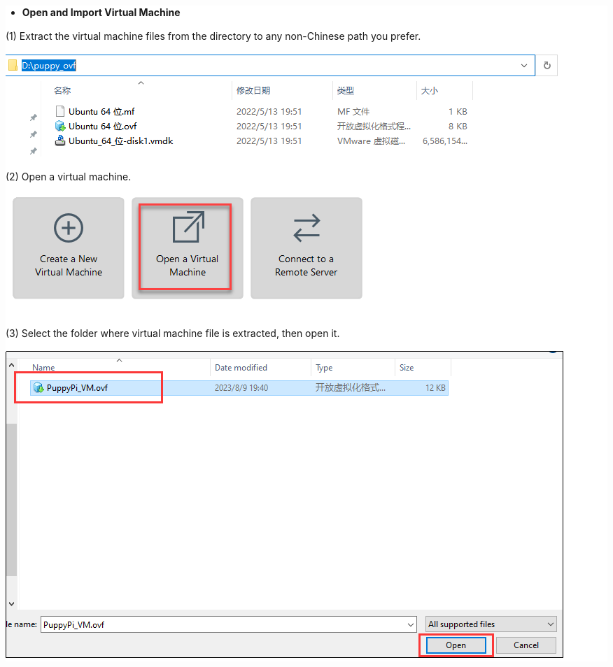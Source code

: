 * **Open and Import Virtual Machine**

(1) Extract the virtual machine files from the directory to any non-Chinese path you prefer.

<img class="common_img" src="../_static/media/chapter_15/section_3/image5.png"  />

(2) Open a virtual machine.

<img class="common_img" src="../_static/media/chapter_15/section_3/image6.png"  />

(3) Select the folder where virtual machine file is extracted, then open it.

<img class="common_img" src="../_static/media/chapter_15/section_3/image7.png"  />
